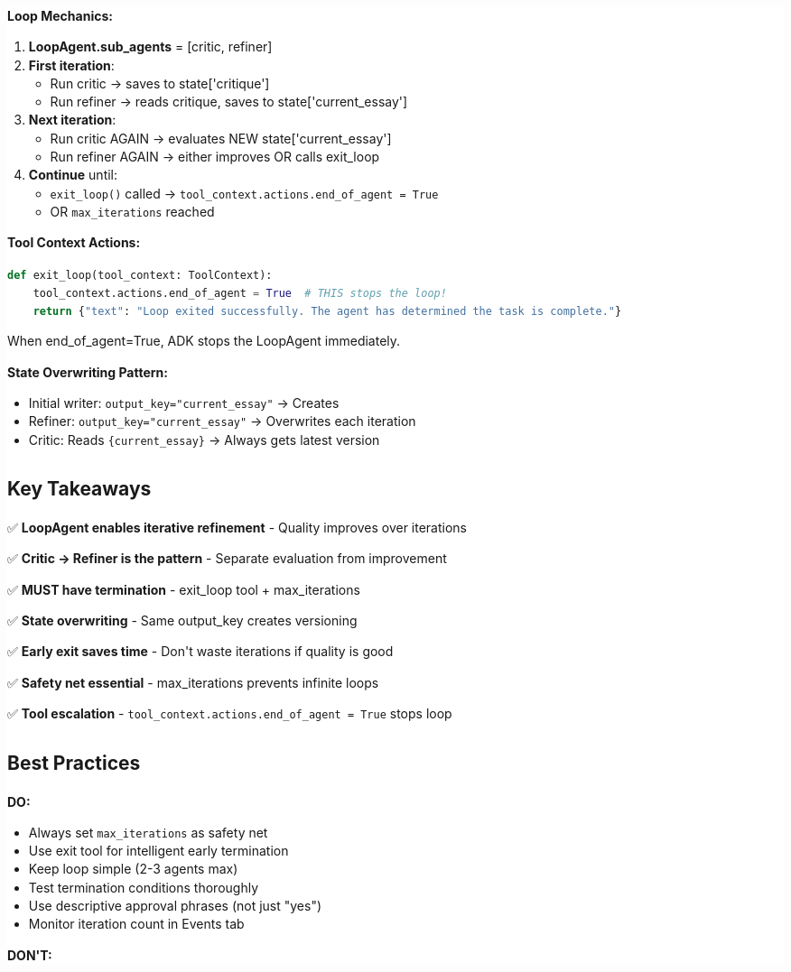 **Loop Mechanics:**

1. **LoopAgent.sub_agents** = [critic, refiner]
2. **First iteration**:
   - Run critic → saves to state['critique']
   - Run refiner → reads critique, saves to state['current_essay']
3. **Next iteration**:
   - Run critic AGAIN → evaluates NEW state['current_essay']
   - Run refiner AGAIN → either improves OR calls exit_loop
4. **Continue** until:
   - `exit_loop()` called → `tool_context.actions.end_of_agent = True`
   - OR `max_iterations` reached

**Tool Context Actions:**

```python
def exit_loop(tool_context: ToolContext):
    tool_context.actions.end_of_agent = True  # THIS stops the loop!
    return {"text": "Loop exited successfully. The agent has determined the task is complete."}
```

When end_of_agent=True, ADK stops the LoopAgent immediately.

**State Overwriting Pattern:**

- Initial writer: `output_key="current_essay"` → Creates
- Refiner: `output_key="current_essay"` → Overwrites each iteration
- Critic: Reads `{current_essay}` → Always gets latest version

## Key Takeaways

✅ **LoopAgent enables iterative refinement** - Quality improves over iterations

✅ **Critic → Refiner is the pattern** - Separate evaluation from improvement

✅ **MUST have termination** - exit_loop tool + max_iterations

✅ **State overwriting** - Same output_key creates versioning

✅ **Early exit saves time** - Don't waste iterations if quality is good

✅ **Safety net essential** - max_iterations prevents infinite loops

✅ **Tool escalation** - `tool_context.actions.end_of_agent = True` stops loop

## Best Practices

**DO:**

- Always set `max_iterations` as safety net
- Use exit tool for intelligent early termination
- Keep loop simple (2-3 agents max)
- Test termination conditions thoroughly
- Use descriptive approval phrases (not just "yes")
- Monitor iteration count in Events tab

**DON'T:**
